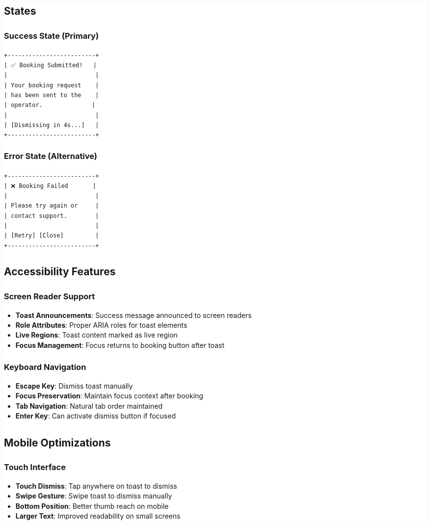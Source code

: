 ## States

### Success State (Primary)
```
+-------------------------+
| ✅ Booking Submitted!   |
|                         |
| Your booking request    |
| has been sent to the    |
| operator.              |
|                         |
| [Dismissing in 4s...]   |
+-------------------------+
```

### Error State (Alternative)
```
+-------------------------+
| ❌ Booking Failed       |
|                         |
| Please try again or     |
| contact support.        |
|                         |
| [Retry] [Close]         |
+-------------------------+
```

## Accessibility Features

### Screen Reader Support
- **Toast Announcements**: Success message announced to screen readers
- **Role Attributes**: Proper ARIA roles for toast elements
- **Live Regions**: Toast content marked as live region
- **Focus Management**: Focus returns to booking button after toast

### Keyboard Navigation
- **Escape Key**: Dismiss toast manually
- **Focus Preservation**: Maintain focus context after booking
- **Tab Navigation**: Natural tab order maintained
- **Enter Key**: Can activate dismiss button if focused

## Mobile Optimizations

### Touch Interface
- **Touch Dismiss**: Tap anywhere on toast to dismiss
- **Swipe Gesture**: Swipe toast to dismiss manually
- **Bottom Position**: Better thumb reach on mobile
- **Larger Text**: Improved readability on small screens
